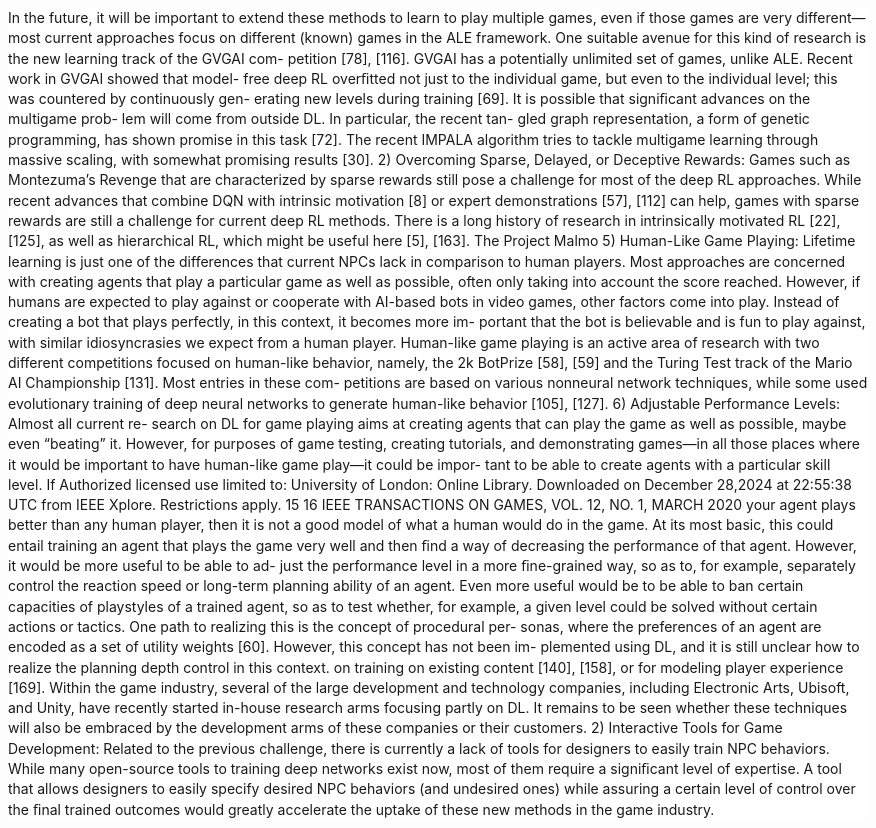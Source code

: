 In the future, it will be important to extend these methods to learn to play multiple games, even if those games are very different—most current approaches focus on different (known) games in the ALE framework. One suitable avenue for this kind of research is the new learning track of the GVGAI com- petition [78], [116]. GVGAI has a potentially unlimited set of games, unlike ALE. Recent work in GVGAI showed that model- free deep RL overﬁtted not just to the individual game, but even to the individual level; this was countered by continuously gen- erating new levels during training [69].
It is possible that signiﬁcant advances on the multigame prob- lem will come from outside DL. In particular, the recent tan- gled graph representation, a form of genetic programming, has shown promise in this task [72]. The recent IMPALA algorithm tries to tackle multigame learning through massive scaling, with somewhat promising results [30].
2) Overcoming Sparse, Delayed, or Deceptive Rewards: Games such as Montezuma’s Revenge that are characterized by sparse rewards still pose a challenge for most of the deep RL approaches. While recent advances that combine DQN with intrinsic motivation [8] or expert demonstrations [57], [112] can help, games with sparse rewards are still a challenge for current deep RL methods. There is a long history of research in intrinsically motivated RL [22], [125], as well as hierarchical RL, which might be useful here [5], [163]. The Project Malmo
5) Human-Like Game Playing: Lifetime learning is just one of the differences that current NPCs lack in comparison to human players. Most approaches are concerned with creating agents that play a particular game as well as possible, often only taking into account the score reached. However, if humans are expected to play against or cooperate with AI-based bots in video games, other factors come into play. Instead of creating a bot that plays perfectly, in this context, it becomes more im- portant that the bot is believable and is fun to play against, with similar idiosyncrasies we expect from a human player.
Human-like game playing is an active area of research with two different competitions focused on human-like behavior, namely, the 2k BotPrize [58], [59] and the Turing Test track of the Mario AI Championship [131]. Most entries in these com- petitions are based on various nonneural network techniques, while some used evolutionary training of deep neural networks to generate human-like behavior [105], [127].
6) Adjustable Performance Levels: Almost all current re- search on DL for game playing aims at creating agents that can play the game as well as possible, maybe even “beating” it. However, for purposes of game testing, creating tutorials, and demonstrating games—in all those places where it would be important to have human-like game play—it could be impor- tant to be able to create agents with a particular skill level. If
Authorized licensed use limited to: University of London: Online Library. Downloaded on December 28,2024 at 22:55:38 UTC from IEEE Xplore. Restrictions apply.
15
16
IEEE TRANSACTIONS ON GAMES, VOL. 12, NO. 1, MARCH 2020
your agent plays better than any human player, then it is not a good model of what a human would do in the game. At its most basic, this could entail training an agent that plays the game very well and then ﬁnd a way of decreasing the performance of that agent. However, it would be more useful to be able to ad- just the performance level in a more ﬁne-grained way, so as to, for example, separately control the reaction speed or long-term planning ability of an agent. Even more useful would be to be able to ban certain capacities of playstyles of a trained agent, so as to test whether, for example, a given level could be solved without certain actions or tactics.
One path to realizing this is the concept of procedural per- sonas, where the preferences of an agent are encoded as a set of utility weights [60]. However, this concept has not been im- plemented using DL, and it is still unclear how to realize the planning depth control in this context.
on training on existing content [140], [158], or for modeling player experience [169].
Within the game industry, several of the large development and technology companies, including Electronic Arts, Ubisoft, and Unity, have recently started in-house research arms focusing partly on DL. It remains to be seen whether these techniques will also be embraced by the development arms of these companies or their customers.
2) Interactive Tools for Game Development: Related to the previous challenge, there is currently a lack of tools for designers to easily train NPC behaviors. While many open-source tools to training deep networks exist now, most of them require a signiﬁcant level of expertise. A tool that allows designers to easily specify desired NPC behaviors (and undesired ones) while assuring a certain level of control over the ﬁnal trained outcomes would greatly accelerate the uptake of these new methods in the game industry.